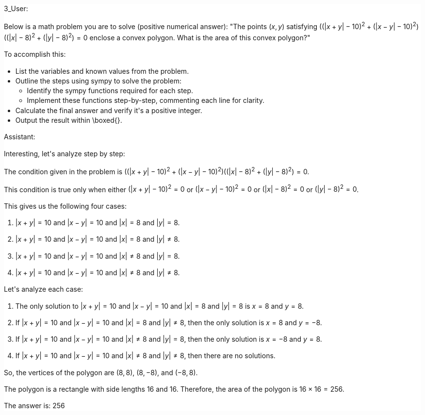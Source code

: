 3_User:

Below is a math problem you are to solve (positive numerical answer):
"The points $\left(x, y\right)$ satisfying $((\vert x + y \vert - 10)^2 + ( \vert x - y \vert - 10)^2)((\vert x \vert - 8)^2 + ( \vert y \vert - 8)^2) = 0$ enclose a convex polygon. What is the area of this convex polygon?"

To accomplish this:
- List the variables and known values from the problem.
- Outline the steps using sympy to solve the problem:
  * Identify the sympy functions required for each step.
  * Implement these functions step-by-step, commenting each line for clarity.
- Calculate the final answer and verify it's a positive integer.
- Output the result within \boxed{}.

Assistant:

Interesting, let's analyze step by step:



The condition given in the problem is $((\vert x + y \vert - 10)^2 + ( \vert x - y \vert - 10)^2)((\vert x \vert - 8)^2 + ( \vert y \vert - 8)^2) = 0$.

This condition is true only when either $(\vert x + y \vert - 10)^2 = 0$ or $(\vert x - y \vert - 10)^2 = 0$ or $(\vert x \vert - 8)^2 = 0$ or $(\vert y \vert - 8)^2 = 0$.

This gives us the following four cases:

1. $\vert x + y \vert = 10$ and $\vert x - y \vert = 10$ and $\vert x \vert = 8$ and $\vert y \vert = 8$.

2. $\vert x + y \vert = 10$ and $\vert x - y \vert = 10$ and $\vert x \vert = 8$ and $\vert y \vert \neq 8$.

3. $\vert x + y \vert = 10$ and $\vert x - y \vert = 10$ and $\vert x \vert \neq 8$ and $\vert y \vert = 8$.

4. $\vert x + y \vert = 10$ and $\vert x - y \vert = 10$ and $\vert x \vert \neq 8$ and $\vert y \vert \neq 8$.

Let's analyze each case:

1. The only solution to $\vert x + y \vert = 10$ and $\vert x - y \vert = 10$ and $\vert x \vert = 8$ and $\vert y \vert = 8$ is $x = 8$ and $y = 8$.

2. If $\vert x + y \vert = 10$ and $\vert x - y \vert = 10$ and $\vert x \vert = 8$ and $\vert y \vert \neq 8$, then the only solution is $x = 8$ and $y = -8$.

3. If $\vert x + y \vert = 10$ and $\vert x - y \vert = 10$ and $\vert x \vert \neq 8$ and $\vert y \vert = 8$, then the only solution is $x = -8$ and $y = 8$.

4. If $\vert x + y \vert = 10$ and $\vert x - y \vert = 10$ and $\vert x \vert \neq 8$ and $\vert y \vert \neq 8$, then there are no solutions.

So, the vertices of the polygon are $(8, 8)$, $(8, -8)$, and $(-8, 8)$.

The polygon is a rectangle with side lengths 16 and 16. Therefore, the area of the polygon is $16 \times 16 = 256$.

The answer is: $256$
